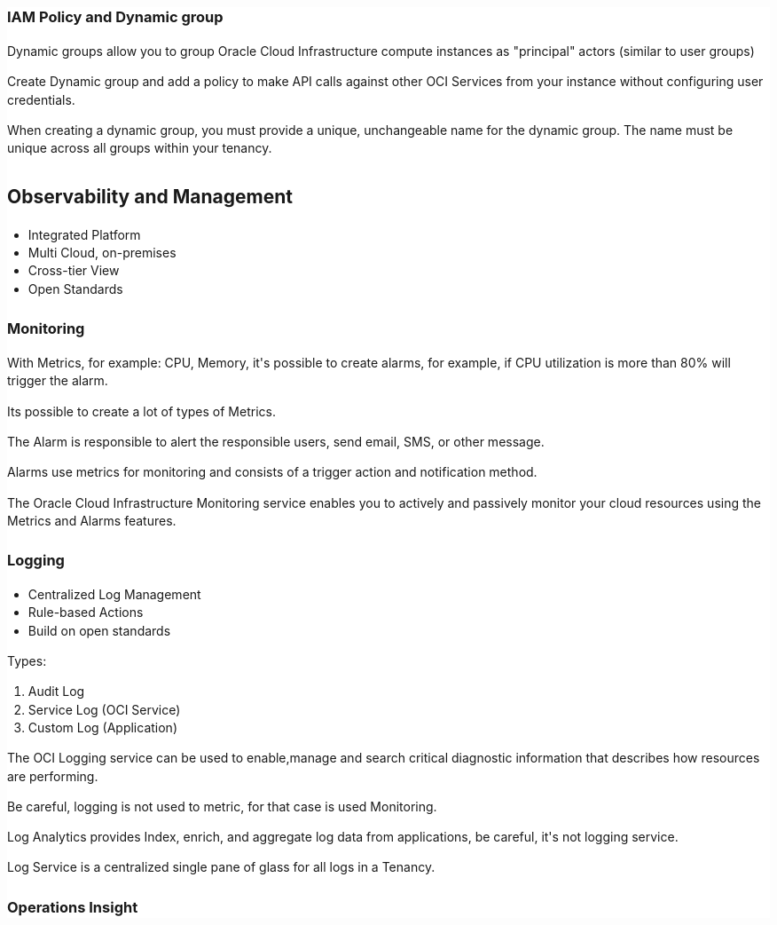 ### IAM Policy and Dynamic group

Dynamic groups allow you to group Oracle Cloud Infrastructure compute instances as "principal" actors (similar to user groups)

Create Dynamic group and add a policy to make API calls against other OCI Services from your instance without configuring user credentials.

When creating a dynamic group, you must provide a unique, unchangeable name for the dynamic group. The name must be unique across all groups within your tenancy.



## Observability and Management

- Integrated Platform
- Multi Cloud, on-premises
- Cross-tier View
- Open Standards

### Monitoring

With Metrics, for example: CPU, Memory, it's possible to create alarms, for example, if CPU utilization is more than 80% will trigger the alarm.

Its possible to create a lot of types of Metrics.

The Alarm is responsible to alert the responsible users, send email, SMS, or other message.

Alarms use metrics for monitoring and consists of a trigger action and notification method.

The Oracle Cloud Infrastructure Monitoring service enables you to actively and passively monitor your cloud resources using the Metrics and Alarms features.

### Logging

- Centralized Log Management
- Rule-based Actions
- Build on open standards

Types:
1. Audit Log
2. Service Log (OCI Service)
3. Custom Log (Application)

The OCI Logging service can be used to enable,manage and search critical diagnostic information that describes how resources are performing.

Be careful, logging is not used to metric, for that case is used Monitoring.

Log Analytics provides Index, enrich, and aggregate log data from applications, be careful, it's not logging service.

Log Service is a centralized single pane of glass for all logs in a Tenancy.

### Operations Insight
